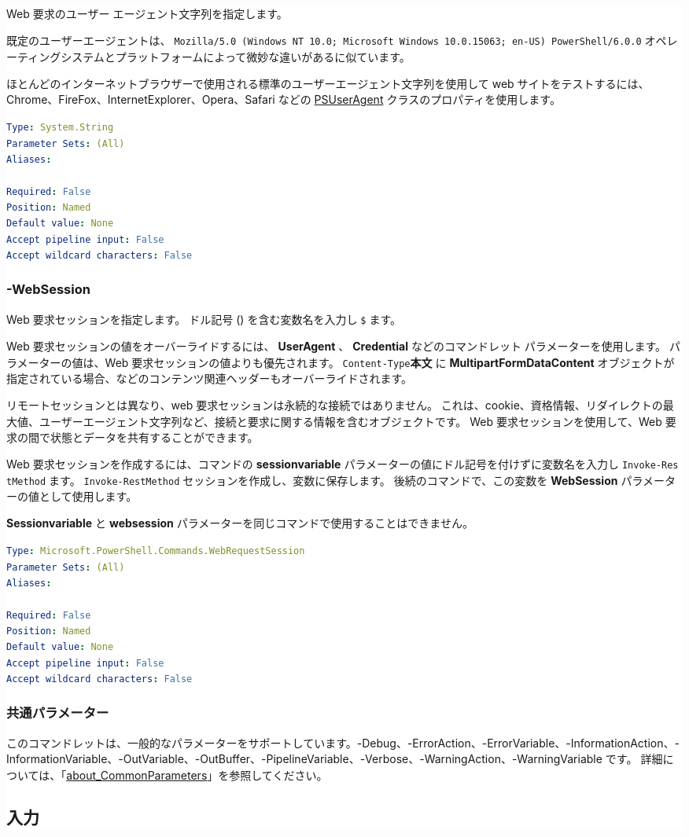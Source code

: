 Web 要求のユーザー エージェント文字列を指定します。

既定のユーザーエージェントは、 `Mozilla/5.0 (Windows NT 10.0; Microsoft Windows 10.0.15063; en-US) PowerShell/6.0.0` オペレーティングシステムとプラットフォームによって微妙な違いがあるに似ています。

ほとんどのインターネットブラウザーで使用される標準のユーザーエージェント文字列を使用して web サイトをテストするには、Chrome、FireFox、InternetExplorer、Opera、Safari などの [PSUserAgent](/dotnet/api/microsoft.powershell.commands.psuseragent) クラスのプロパティを使用します。

```yaml
Type: System.String
Parameter Sets: (All)
Aliases:

Required: False
Position: Named
Default value: None
Accept pipeline input: False
Accept wildcard characters: False
```

### -WebSession

Web 要求セッションを指定します。 ドル記号 () を含む変数名を入力し `$` ます。

Web 要求セッションの値をオーバーライドするには、 **UserAgent** 、 **Credential** などのコマンドレット パラメーターを使用します。 パラメーターの値は、Web 要求セッションの値よりも優先されます。 `Content-Type`**本文** に **MultipartFormDataContent** オブジェクトが指定されている場合、などのコンテンツ関連ヘッダーもオーバーライドされます。

リモートセッションとは異なり、web 要求セッションは永続的な接続ではありません。 これは、cookie、資格情報、リダイレクトの最大値、ユーザーエージェント文字列など、接続と要求に関する情報を含むオブジェクトです。 Web 要求セッションを使用して、Web 要求の間で状態とデータを共有することができます。

Web 要求セッションを作成するには、コマンドの **sessionvariable** パラメーターの値にドル記号を付けずに変数名を入力し `Invoke-RestMethod` ます。 `Invoke-RestMethod` セッションを作成し、変数に保存します。 後続のコマンドで、この変数を **WebSession** パラメーターの値として使用します。

**Sessionvariable** と **websession** パラメーターを同じコマンドで使用することはできません。

```yaml
Type: Microsoft.PowerShell.Commands.WebRequestSession
Parameter Sets: (All)
Aliases:

Required: False
Position: Named
Default value: None
Accept pipeline input: False
Accept wildcard characters: False
```

### 共通パラメーター

このコマンドレットは、一般的なパラメーターをサポートしています。-Debug、-ErrorAction、-ErrorVariable、-InformationAction、-InformationVariable、-OutVariable、-OutBuffer、-PipelineVariable、-Verbose、-WarningAction、-WarningVariable です。 詳細については、「[about_CommonParameters](https://go.microsoft.com/fwlink/?LinkID=113216)」を参照してください。

## 入力
